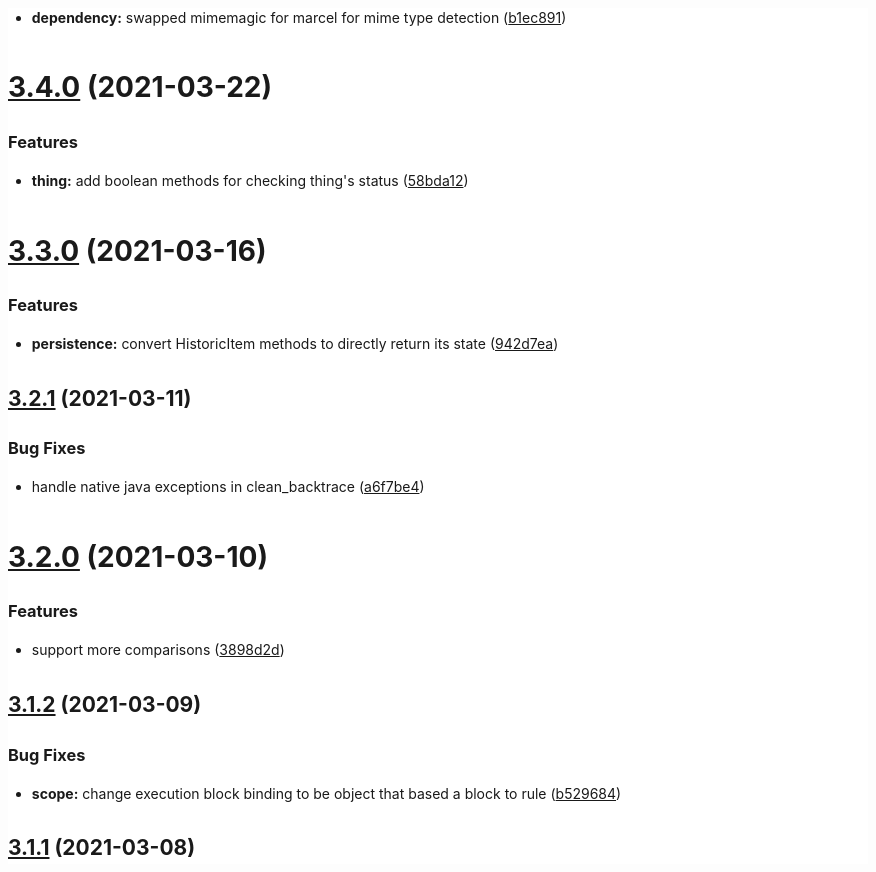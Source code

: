 * **dependency:** swapped mimemagic for marcel for mime type detection ([b1ec891](https://github.com/boc-tothefuture/openhab-jruby/commit/b1ec8915a05dff6236677df1a0e3e115b8cb0d51))

# [3.4.0](https://github.com/boc-tothefuture/openhab-jruby/compare/3.3.0...3.4.0) (2021-03-22)


### Features

* **thing:** add boolean methods for checking thing's status ([58bda12](https://github.com/boc-tothefuture/openhab-jruby/commit/58bda12449d72c7ac1d8e1ee1d7c2876897a0851))

# [3.3.0](https://github.com/boc-tothefuture/openhab-jruby/compare/3.2.1...3.3.0) (2021-03-16)


### Features

* **persistence:** convert HistoricItem methods to directly return its state ([942d7ea](https://github.com/boc-tothefuture/openhab-jruby/commit/942d7ea22edafc697b5a3bf8c222a1ecb1860551))

## [3.2.1](https://github.com/boc-tothefuture/openhab-jruby/compare/3.2.0...3.2.1) (2021-03-11)


### Bug Fixes

* handle native java exceptions in clean_backtrace ([a6f7be4](https://github.com/boc-tothefuture/openhab-jruby/commit/a6f7be47c476e43fb7e3fd146fb02d4c07b6fc4a))

# [3.2.0](https://github.com/boc-tothefuture/openhab-jruby/compare/3.1.2...3.2.0) (2021-03-10)


### Features

* support more comparisons ([3898d2d](https://github.com/boc-tothefuture/openhab-jruby/commit/3898d2da40994e322ffb2773fe35184debf0d261))

## [3.1.2](https://github.com/boc-tothefuture/openhab-jruby/compare/3.1.1...3.1.2) (2021-03-09)


### Bug Fixes

* **scope:** change execution block binding to be object that based a block to rule ([b529684](https://github.com/boc-tothefuture/openhab-jruby/commit/b5296844e6a677452388dfb70e743f18a66d3fd6))

## [3.1.1](https://github.com/boc-tothefuture/openhab-jruby/compare/3.1.0...3.1.1) (2021-03-08)
